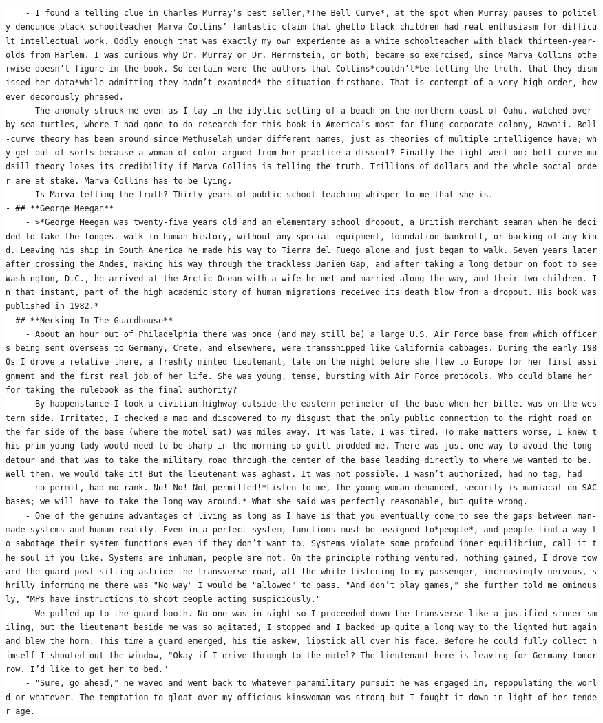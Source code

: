 		- I found a telling clue in Charles Murray’s best seller,*The Bell Curve*, at the spot when Murray pauses to politely denounce black schoolteacher Marva Collins’ fantastic claim that ghetto black children had real enthusiasm for difficult intellectual work. Oddly enough that was exactly my own experience as a white schoolteacher with black thirteen-year-olds from Harlem. I was curious why Dr. Murray or Dr. Herrnstein, or both, became so exercised, since Marva Collins otherwise doesn’t figure in the book. So certain were the authors that Collins*couldn’t*be telling the truth, that they dismissed her data*while admitting they hadn’t examined* the situation firsthand. That is contempt of a very high order, however decorously phrased.
		- The anomaly struck me even as I lay in the idyllic setting of a beach on the northern coast of Oahu, watched over by sea turtles, where I had gone to do research for this book in America’s most far-flung corporate colony, Hawaii. Bell-curve theory has been around since Methuselah under different names, just as theories of multiple intelligence have; why get out of sorts because a woman of color argued from her practice a dissent? Finally the light went on: bell-curve mudsill theory loses its credibility if Marva Collins is telling the truth. Trillions of dollars and the whole social order are at stake. Marva Collins has to be lying.
		- Is Marva telling the truth? Thirty years of public school teaching whisper to me that she is.
	- ## **George Meegan**
		- >*George Meegan was twenty-five years old and an elementary school dropout, a British merchant seaman when he decided to take the longest walk in human history, without any special equipment, foundation bankroll, or backing of any kind. Leaving his ship in South America he made his way to Tierra del Fuego alone and just began to walk. Seven years later after crossing the Andes, making his way through the trackless Darien Gap, and after taking a long detour on foot to see Washington, D.C., he arrived at the Arctic Ocean with a wife he met and married along the way, and their two children. In that instant, part of the high academic story of human migrations received its death blow from a dropout. His book was published in 1982.*
	- ## **Necking In The Guardhouse**
		- About an hour out of Philadelphia there was once (and may still be) a large U.S. Air Force base from which officers being sent overseas to Germany, Crete, and elsewhere, were transshipped like California cabbages. During the early 1980s I drove a relative there, a freshly minted lieutenant, late on the night before she flew to Europe for her first assignment and the first real job of her life. She was young, tense, bursting with Air Force protocols. Who could blame her for taking the rulebook as the final authority?
		- By happenstance I took a civilian highway outside the eastern perimeter of the base when her billet was on the western side. Irritated, I checked a map and discovered to my disgust that the only public connection to the right road on the far side of the base (where the motel sat) was miles away. It was late, I was tired. To make matters worse, I knew this prim young lady would need to be sharp in the morning so guilt prodded me. There was just one way to avoid the long detour and that was to take the military road through the center of the base leading directly to where we wanted to be. Well then, we would take it! But the lieutenant was aghast. It was not possible. I wasn’t authorized, had no tag, had
		- no permit, had no rank. No! No! Not permitted!*Listen to me, the young woman demanded, security is maniacal on SAC bases; we will have to take the long way around.* What she said was perfectly reasonable, but quite wrong.
		- One of the genuine advantages of living as long as I have is that you eventually come to see the gaps between man-made systems and human reality. Even in a perfect system, functions must be assigned to*people*, and people find a way to sabotage their system functions even if they don’t want to. Systems violate some profound inner equilibrium, call it the soul if you like. Systems are inhuman, people are not. On the principle nothing ventured, nothing gained, I drove toward the guard post sitting astride the transverse road, all the while listening to my passenger, increasingly nervous, shrilly informing me there was "No way" I would be "allowed" to pass. "And don’t play games," she further told me ominously, "MPs have instructions to shoot people acting suspiciously."
		- We pulled up to the guard booth. No one was in sight so I proceeded down the transverse like a justified sinner smiling, but the lieutenant beside me was so agitated, I stopped and I backed up quite a long way to the lighted hut again and blew the horn. This time a guard emerged, his tie askew, lipstick all over his face. Before he could fully collect himself I shouted out the window, "Okay if I drive through to the motel? The lieutenant here is leaving for Germany tomorrow. I’d like to get her to bed."
		- "Sure, go ahead," he waved and went back to whatever paramilitary pursuit he was engaged in, repopulating the world or whatever. The temptation to gloat over my officious kinswoman was strong but I fought it down in light of her tender age.